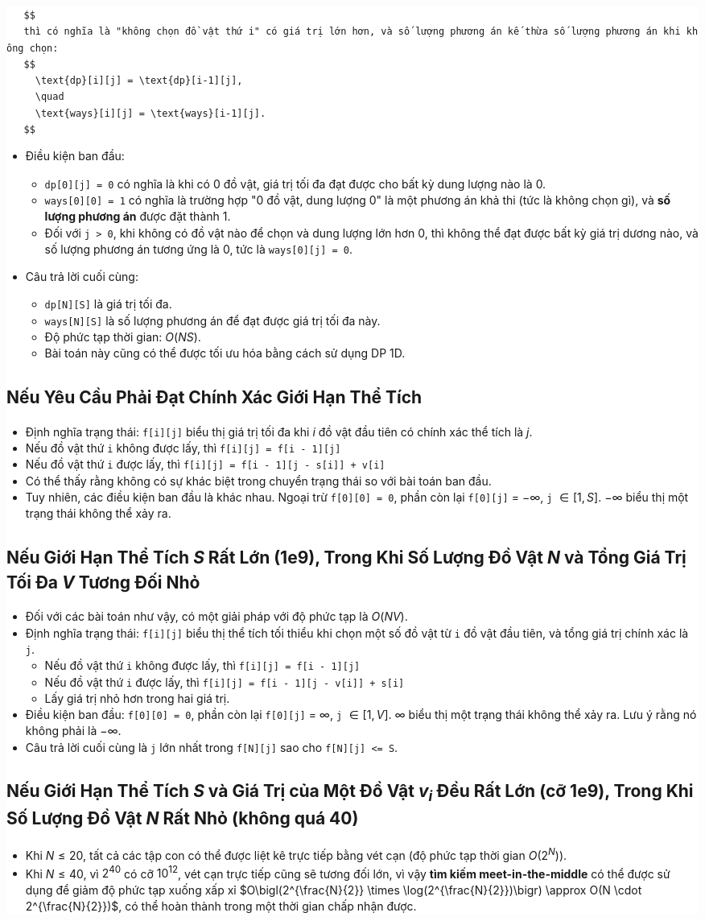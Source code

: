        $$
       thì có nghĩa là "không chọn đồ vật thứ i" có giá trị lớn hơn, và số lượng phương án kế thừa số lượng phương án khi không chọn:
       $$
         \text{dp}[i][j] = \text{dp}[i-1][j],
         \quad
         \text{ways}[i][j] = \text{ways}[i-1][j].
       $$

- Điều kiện ban đầu:
  - `dp[0][j] = 0` có nghĩa là khi có 0 đồ vật, giá trị tối đa đạt được cho bất kỳ dung lượng nào là 0.
  - `ways[0][0] = 1` có nghĩa là trường hợp "0 đồ vật, dung lượng 0" là một phương án khả thi (tức là không chọn gì), và **số lượng phương án** được đặt thành 1.
  - Đối với `j > 0`, khi không có đồ vật nào để chọn và dung lượng lớn hơn 0, thì không thể đạt được bất kỳ giá trị dương nào, và số lượng phương án tương ứng là 0, tức là `ways[0][j] = 0`.

- Câu trả lời cuối cùng:
  - `dp[N][S]` là giá trị tối đa.
  - `ways[N][S]` là số lượng phương án để đạt được giá trị tối đa này.
  - Độ phức tạp thời gian: $O(NS)$.
  - Bài toán này cũng có thể được tối ưu hóa bằng cách sử dụng DP 1D.

## Nếu Yêu Cầu Phải Đạt Chính Xác Giới Hạn Thể Tích

- Định nghĩa trạng thái: `f[i][j]` biểu thị giá trị tối đa khi $i$ đồ vật đầu tiên có chính xác thể tích là $j$.
- Nếu đồ vật thứ `i` không được lấy, thì `f[i][j] = f[i - 1][j]`
- Nếu đồ vật thứ `i` được lấy, thì `f[i][j] = f[i - 1][j - s[i]] + v[i]`
- Có thể thấy rằng không có sự khác biệt trong chuyển trạng thái so với bài toán ban đầu.
- Tuy nhiên, các điều kiện ban đầu là khác nhau. Ngoại trừ `f[0][0] = 0`, phần còn lại `f[0][j]` = $-\infty$, `j` $\in [1, S]$. $-\infty$ biểu thị một trạng thái không thể xảy ra.

## Nếu Giới Hạn Thể Tích $S$ Rất Lớn (1e9), Trong Khi Số Lượng Đồ Vật $N$ và Tổng Giá Trị Tối Đa $V$ Tương Đối Nhỏ

- Đối với các bài toán như vậy, có một giải pháp với độ phức tạp là $O(NV)$.
- Định nghĩa trạng thái: `f[i][j]` biểu thị thể tích tối thiểu khi chọn một số đồ vật từ `i` đồ vật đầu tiên, và tổng giá trị chính xác là `j`.
    - Nếu đồ vật thứ `i` không được lấy, thì `f[i][j] = f[i - 1][j]`
    - Nếu đồ vật thứ `i` được lấy, thì `f[i][j] = f[i - 1][j - v[i]] + s[i]`
    - Lấy giá trị nhỏ hơn trong hai giá trị.
- Điều kiện ban đầu: `f[0][0] = 0`, phần còn lại `f[0][j]` = $\infty$, `j` $\in [1, V]$. $\infty$ biểu thị một trạng thái không thể xảy ra. Lưu ý rằng nó không phải là $-\infty$.
- Câu trả lời cuối cùng là `j` lớn nhất trong `f[N][j]` sao cho `f[N][j] <= S`.

## Nếu Giới Hạn Thể Tích $S$ và Giá Trị của Một Đồ Vật $v_i$ Đều Rất Lớn (cỡ 1e9), Trong Khi Số Lượng Đồ Vật $N$ Rất Nhỏ (không quá 40)

- Khi $N \leq 20$, tất cả các tập con có thể được liệt kê trực tiếp bằng vét cạn (độ phức tạp thời gian $O(2^N)$).
- Khi $N \leq 40$, vì $2^{40}$ có cỡ $10^{12}$, vét cạn trực tiếp cũng sẽ tương đối lớn, vì vậy **tìm kiếm meet-in-the-middle** có thể được sử dụng để giảm độ phức tạp xuống xấp xỉ $O\bigl(2^{\frac{N}{2}} \times \log(2^{\frac{N}{2}})\bigr) \approx O(N \cdot 2^{\frac{N}{2}})$, có thể hoàn thành trong một thời gian chấp nhận được.